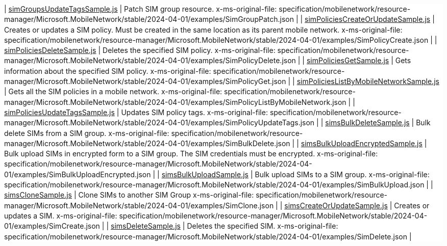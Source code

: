 | [simGroupsUpdateTagsSample.js][simgroupsupdatetagssample]                                                           | Patch SIM group resource. x-ms-original-file: specification/mobilenetwork/resource-manager/Microsoft.MobileNetwork/stable/2024-04-01/examples/SimGroupPatch.json                                                                                                                                                                                                       |
| [simPoliciesCreateOrUpdateSample.js][simpoliciescreateorupdatesample]                                               | Creates or updates a SIM policy. Must be created in the same location as its parent mobile network. x-ms-original-file: specification/mobilenetwork/resource-manager/Microsoft.MobileNetwork/stable/2024-04-01/examples/SimPolicyCreate.json                                                                                                                           |
| [simPoliciesDeleteSample.js][simpoliciesdeletesample]                                                               | Deletes the specified SIM policy. x-ms-original-file: specification/mobilenetwork/resource-manager/Microsoft.MobileNetwork/stable/2024-04-01/examples/SimPolicyDelete.json                                                                                                                                                                                             |
| [simPoliciesGetSample.js][simpoliciesgetsample]                                                                     | Gets information about the specified SIM policy. x-ms-original-file: specification/mobilenetwork/resource-manager/Microsoft.MobileNetwork/stable/2024-04-01/examples/SimPolicyGet.json                                                                                                                                                                                 |
| [simPoliciesListByMobileNetworkSample.js][simpolicieslistbymobilenetworksample]                                     | Gets all the SIM policies in a mobile network. x-ms-original-file: specification/mobilenetwork/resource-manager/Microsoft.MobileNetwork/stable/2024-04-01/examples/SimPolicyListByMobileNetwork.json                                                                                                                                                                   |
| [simPoliciesUpdateTagsSample.js][simpoliciesupdatetagssample]                                                       | Updates SIM policy tags. x-ms-original-file: specification/mobilenetwork/resource-manager/Microsoft.MobileNetwork/stable/2024-04-01/examples/SimPolicyUpdateTags.json                                                                                                                                                                                                  |
| [simsBulkDeleteSample.js][simsbulkdeletesample]                                                                     | Bulk delete SIMs from a SIM group. x-ms-original-file: specification/mobilenetwork/resource-manager/Microsoft.MobileNetwork/stable/2024-04-01/examples/SimBulkDelete.json                                                                                                                                                                                              |
| [simsBulkUploadEncryptedSample.js][simsbulkuploadencryptedsample]                                                   | Bulk upload SIMs in encrypted form to a SIM group. The SIM credentials must be encrypted. x-ms-original-file: specification/mobilenetwork/resource-manager/Microsoft.MobileNetwork/stable/2024-04-01/examples/SimBulkUploadEncrypted.json                                                                                                                              |
| [simsBulkUploadSample.js][simsbulkuploadsample]                                                                     | Bulk upload SIMs to a SIM group. x-ms-original-file: specification/mobilenetwork/resource-manager/Microsoft.MobileNetwork/stable/2024-04-01/examples/SimBulkUpload.json                                                                                                                                                                                                |
| [simsCloneSample.js][simsclonesample]                                                                               | Clone SIMs to another SIM Group x-ms-original-file: specification/mobilenetwork/resource-manager/Microsoft.MobileNetwork/stable/2024-04-01/examples/SimClone.json                                                                                                                                                                                                      |
| [simsCreateOrUpdateSample.js][simscreateorupdatesample]                                                             | Creates or updates a SIM. x-ms-original-file: specification/mobilenetwork/resource-manager/Microsoft.MobileNetwork/stable/2024-04-01/examples/SimCreate.json                                                                                                                                                                                                           |
| [simsDeleteSample.js][simsdeletesample]                                                                             | Deletes the specified SIM. x-ms-original-file: specification/mobilenetwork/resource-manager/Microsoft.MobileNetwork/stable/2024-04-01/examples/SimDelete.json                                                                                                                                                                                                          |

[attacheddatanetworkscreateorupdatesample]: https://github.com/Azure/azure-sdk-for-js/blob/main/sdk/mobilenetwork/arm-mobilenetwork/samples/v6/javascript/attachedDataNetworksCreateOrUpdateSample.js
[attacheddatanetworksdeletesample]: https://github.com/Azure/azure-sdk-for-js/blob/main/sdk/mobilenetwork/arm-mobilenetwork/samples/v6/javascript/attachedDataNetworksDeleteSample.js
[attacheddatanetworksgetsample]: https://github.com/Azure/azure-sdk-for-js/blob/main/sdk/mobilenetwork/arm-mobilenetwork/samples/v6/javascript/attachedDataNetworksGetSample.js
[attacheddatanetworkslistbypacketcoredataplanesample]: https://github.com/Azure/azure-sdk-for-js/blob/main/sdk/mobilenetwork/arm-mobilenetwork/samples/v6/javascript/attachedDataNetworksListByPacketCoreDataPlaneSample.js
[attacheddatanetworksupdatetagssample]: https://github.com/Azure/azure-sdk-for-js/blob/main/sdk/mobilenetwork/arm-mobilenetwork/samples/v6/javascript/attachedDataNetworksUpdateTagsSample.js
[datanetworkscreateorupdatesample]: https://github.com/Azure/azure-sdk-for-js/blob/main/sdk/mobilenetwork/arm-mobilenetwork/samples/v6/javascript/dataNetworksCreateOrUpdateSample.js
[datanetworksdeletesample]: https://github.com/Azure/azure-sdk-for-js/blob/main/sdk/mobilenetwork/arm-mobilenetwork/samples/v6/javascript/dataNetworksDeleteSample.js
[datanetworksgetsample]: https://github.com/Azure/azure-sdk-for-js/blob/main/sdk/mobilenetwork/arm-mobilenetwork/samples/v6/javascript/dataNetworksGetSample.js
[datanetworkslistbymobilenetworksample]: https://github.com/Azure/azure-sdk-for-js/blob/main/sdk/mobilenetwork/arm-mobilenetwork/samples/v6/javascript/dataNetworksListByMobileNetworkSample.js
[datanetworksupdatetagssample]: https://github.com/Azure/azure-sdk-for-js/blob/main/sdk/mobilenetwork/arm-mobilenetwork/samples/v6/javascript/dataNetworksUpdateTagsSample.js
[diagnosticspackagescreateorupdatesample]: https://github.com/Azure/azure-sdk-for-js/blob/main/sdk/mobilenetwork/arm-mobilenetwork/samples/v6/javascript/diagnosticsPackagesCreateOrUpdateSample.js
[diagnosticspackagesdeletesample]: https://github.com/Azure/azure-sdk-for-js/blob/main/sdk/mobilenetwork/arm-mobilenetwork/samples/v6/javascript/diagnosticsPackagesDeleteSample.js
[diagnosticspackagesgetsample]: https://github.com/Azure/azure-sdk-for-js/blob/main/sdk/mobilenetwork/arm-mobilenetwork/samples/v6/javascript/diagnosticsPackagesGetSample.js
[diagnosticspackageslistbypacketcorecontrolplanesample]: https://github.com/Azure/azure-sdk-for-js/blob/main/sdk/mobilenetwork/arm-mobilenetwork/samples/v6/javascript/diagnosticsPackagesListByPacketCoreControlPlaneSample.js
[extendedueinformationgetsample]: https://github.com/Azure/azure-sdk-for-js/blob/main/sdk/mobilenetwork/arm-mobilenetwork/samples/v6/javascript/extendedUeInformationGetSample.js
[mobilenetworkscreateorupdatesample]: https://github.com/Azure/azure-sdk-for-js/blob/main/sdk/mobilenetwork/arm-mobilenetwork/samples/v6/javascript/mobileNetworksCreateOrUpdateSample.js
[mobilenetworksdeletesample]: https://github.com/Azure/azure-sdk-for-js/blob/main/sdk/mobilenetwork/arm-mobilenetwork/samples/v6/javascript/mobileNetworksDeleteSample.js
[mobilenetworksgetsample]: https://github.com/Azure/azure-sdk-for-js/blob/main/sdk/mobilenetwork/arm-mobilenetwork/samples/v6/javascript/mobileNetworksGetSample.js
[mobilenetworkslistbyresourcegroupsample]: https://github.com/Azure/azure-sdk-for-js/blob/main/sdk/mobilenetwork/arm-mobilenetwork/samples/v6/javascript/mobileNetworksListByResourceGroupSample.js
[mobilenetworkslistbysubscriptionsample]: https://github.com/Azure/azure-sdk-for-js/blob/main/sdk/mobilenetwork/arm-mobilenetwork/samples/v6/javascript/mobileNetworksListBySubscriptionSample.js
[mobilenetworkslistsimgroupssample]: https://github.com/Azure/azure-sdk-for-js/blob/main/sdk/mobilenetwork/arm-mobilenetwork/samples/v6/javascript/mobileNetworksListSimGroupsSample.js
[mobilenetworksupdatetagssample]: https://github.com/Azure/azure-sdk-for-js/blob/main/sdk/mobilenetwork/arm-mobilenetwork/samples/v6/javascript/mobileNetworksUpdateTagsSample.js
[operationslistsample]: https://github.com/Azure/azure-sdk-for-js/blob/main/sdk/mobilenetwork/arm-mobilenetwork/samples/v6/javascript/operationsListSample.js
[packetcapturescreateorupdatesample]: https://github.com/Azure/azure-sdk-for-js/blob/main/sdk/mobilenetwork/arm-mobilenetwork/samples/v6/javascript/packetCapturesCreateOrUpdateSample.js
[packetcapturesdeletesample]: https://github.com/Azure/azure-sdk-for-js/blob/main/sdk/mobilenetwork/arm-mobilenetwork/samples/v6/javascript/packetCapturesDeleteSample.js
[packetcapturesgetsample]: https://github.com/Azure/azure-sdk-for-js/blob/main/sdk/mobilenetwork/arm-mobilenetwork/samples/v6/javascript/packetCapturesGetSample.js
[packetcaptureslistbypacketcorecontrolplanesample]: https://github.com/Azure/azure-sdk-for-js/blob/main/sdk/mobilenetwork/arm-mobilenetwork/samples/v6/javascript/packetCapturesListByPacketCoreControlPlaneSample.js
[packetcapturesstopsample]: https://github.com/Azure/azure-sdk-for-js/blob/main/sdk/mobilenetwork/arm-mobilenetwork/samples/v6/javascript/packetCapturesStopSample.js
[packetcorecontrolplaneversionsgetbysubscriptionsample]: https://github.com/Azure/azure-sdk-for-js/blob/main/sdk/mobilenetwork/arm-mobilenetwork/samples/v6/javascript/packetCoreControlPlaneVersionsGetBySubscriptionSample.js
[packetcorecontrolplaneversionsgetsample]: https://github.com/Azure/azure-sdk-for-js/blob/main/sdk/mobilenetwork/arm-mobilenetwork/samples/v6/javascript/packetCoreControlPlaneVersionsGetSample.js
[packetcorecontrolplaneversionslistbysubscriptionsample]: https://github.com/Azure/azure-sdk-for-js/blob/main/sdk/mobilenetwork/arm-mobilenetwork/samples/v6/javascript/packetCoreControlPlaneVersionsListBySubscriptionSample.js
[packetcorecontrolplaneversionslistsample]: https://github.com/Azure/azure-sdk-for-js/blob/main/sdk/mobilenetwork/arm-mobilenetwork/samples/v6/javascript/packetCoreControlPlaneVersionsListSample.js
[packetcorecontrolplanescollectdiagnosticspackagesample]: https://github.com/Azure/azure-sdk-for-js/blob/main/sdk/mobilenetwork/arm-mobilenetwork/samples/v6/javascript/packetCoreControlPlanesCollectDiagnosticsPackageSample.js
[packetcorecontrolplanescreateorupdatesample]: https://github.com/Azure/azure-sdk-for-js/blob/main/sdk/mobilenetwork/arm-mobilenetwork/samples/v6/javascript/packetCoreControlPlanesCreateOrUpdateSample.js
[packetcorecontrolplanesdeletesample]: https://github.com/Azure/azure-sdk-for-js/blob/main/sdk/mobilenetwork/arm-mobilenetwork/samples/v6/javascript/packetCoreControlPlanesDeleteSample.js
[packetcorecontrolplanesgetsample]: https://github.com/Azure/azure-sdk-for-js/blob/main/sdk/mobilenetwork/arm-mobilenetwork/samples/v6/javascript/packetCoreControlPlanesGetSample.js
[packetcorecontrolplaneslistbyresourcegroupsample]: https://github.com/Azure/azure-sdk-for-js/blob/main/sdk/mobilenetwork/arm-mobilenetwork/samples/v6/javascript/packetCoreControlPlanesListByResourceGroupSample.js
[packetcorecontrolplaneslistbysubscriptionsample]: https://github.com/Azure/azure-sdk-for-js/blob/main/sdk/mobilenetwork/arm-mobilenetwork/samples/v6/javascript/packetCoreControlPlanesListBySubscriptionSample.js
[packetcorecontrolplanesreinstallsample]: https://github.com/Azure/azure-sdk-for-js/blob/main/sdk/mobilenetwork/arm-mobilenetwork/samples/v6/javascript/packetCoreControlPlanesReinstallSample.js
[packetcorecontrolplanesrollbacksample]: https://github.com/Azure/azure-sdk-for-js/blob/main/sdk/mobilenetwork/arm-mobilenetwork/samples/v6/javascript/packetCoreControlPlanesRollbackSample.js
[packetcorecontrolplanesupdatetagssample]: https://github.com/Azure/azure-sdk-for-js/blob/main/sdk/mobilenetwork/arm-mobilenetwork/samples/v6/javascript/packetCoreControlPlanesUpdateTagsSample.js
[packetcoredataplanescreateorupdatesample]: https://github.com/Azure/azure-sdk-for-js/blob/main/sdk/mobilenetwork/arm-mobilenetwork/samples/v6/javascript/packetCoreDataPlanesCreateOrUpdateSample.js
[packetcoredataplanesdeletesample]: https://github.com/Azure/azure-sdk-for-js/blob/main/sdk/mobilenetwork/arm-mobilenetwork/samples/v6/javascript/packetCoreDataPlanesDeleteSample.js
[packetcoredataplanesgetsample]: https://github.com/Azure/azure-sdk-for-js/blob/main/sdk/mobilenetwork/arm-mobilenetwork/samples/v6/javascript/packetCoreDataPlanesGetSample.js
[packetcoredataplaneslistbypacketcorecontrolplanesample]: https://github.com/Azure/azure-sdk-for-js/blob/main/sdk/mobilenetwork/arm-mobilenetwork/samples/v6/javascript/packetCoreDataPlanesListByPacketCoreControlPlaneSample.js
[packetcoredataplanesupdatetagssample]: https://github.com/Azure/azure-sdk-for-js/blob/main/sdk/mobilenetwork/arm-mobilenetwork/samples/v6/javascript/packetCoreDataPlanesUpdateTagsSample.js
[routinginfogetsample]: https://github.com/Azure/azure-sdk-for-js/blob/main/sdk/mobilenetwork/arm-mobilenetwork/samples/v6/javascript/routingInfoGetSample.js
[routinginfolistsample]: https://github.com/Azure/azure-sdk-for-js/blob/main/sdk/mobilenetwork/arm-mobilenetwork/samples/v6/javascript/routingInfoListSample.js
[servicescreateorupdatesample]: https://github.com/Azure/azure-sdk-for-js/blob/main/sdk/mobilenetwork/arm-mobilenetwork/samples/v6/javascript/servicesCreateOrUpdateSample.js
[servicesdeletesample]: https://github.com/Azure/azure-sdk-for-js/blob/main/sdk/mobilenetwork/arm-mobilenetwork/samples/v6/javascript/servicesDeleteSample.js
[servicesgetsample]: https://github.com/Azure/azure-sdk-for-js/blob/main/sdk/mobilenetwork/arm-mobilenetwork/samples/v6/javascript/servicesGetSample.js
[serviceslistbymobilenetworksample]: https://github.com/Azure/azure-sdk-for-js/blob/main/sdk/mobilenetwork/arm-mobilenetwork/samples/v6/javascript/servicesListByMobileNetworkSample.js
[servicesupdatetagssample]: https://github.com/Azure/azure-sdk-for-js/blob/main/sdk/mobilenetwork/arm-mobilenetwork/samples/v6/javascript/servicesUpdateTagsSample.js
[simgroupscreateorupdatesample]: https://github.com/Azure/azure-sdk-for-js/blob/main/sdk/mobilenetwork/arm-mobilenetwork/samples/v6/javascript/simGroupsCreateOrUpdateSample.js
[simgroupsdeletesample]: https://github.com/Azure/azure-sdk-for-js/blob/main/sdk/mobilenetwork/arm-mobilenetwork/samples/v6/javascript/simGroupsDeleteSample.js
[simgroupsgetsample]: https://github.com/Azure/azure-sdk-for-js/blob/main/sdk/mobilenetwork/arm-mobilenetwork/samples/v6/javascript/simGroupsGetSample.js
[simgroupslistbyresourcegroupsample]: https://github.com/Azure/azure-sdk-for-js/blob/main/sdk/mobilenetwork/arm-mobilenetwork/samples/v6/javascript/simGroupsListByResourceGroupSample.js
[simgroupslistbysubscriptionsample]: https://github.com/Azure/azure-sdk-for-js/blob/main/sdk/mobilenetwork/arm-mobilenetwork/samples/v6/javascript/simGroupsListBySubscriptionSample.js
[simgroupsupdatetagssample]: https://github.com/Azure/azure-sdk-for-js/blob/main/sdk/mobilenetwork/arm-mobilenetwork/samples/v6/javascript/simGroupsUpdateTagsSample.js
[simpoliciescreateorupdatesample]: https://github.com/Azure/azure-sdk-for-js/blob/main/sdk/mobilenetwork/arm-mobilenetwork/samples/v6/javascript/simPoliciesCreateOrUpdateSample.js
[simpoliciesdeletesample]: https://github.com/Azure/azure-sdk-for-js/blob/main/sdk/mobilenetwork/arm-mobilenetwork/samples/v6/javascript/simPoliciesDeleteSample.js
[simpoliciesgetsample]: https://github.com/Azure/azure-sdk-for-js/blob/main/sdk/mobilenetwork/arm-mobilenetwork/samples/v6/javascript/simPoliciesGetSample.js
[simpolicieslistbymobilenetworksample]: https://github.com/Azure/azure-sdk-for-js/blob/main/sdk/mobilenetwork/arm-mobilenetwork/samples/v6/javascript/simPoliciesListByMobileNetworkSample.js
[simpoliciesupdatetagssample]: https://github.com/Azure/azure-sdk-for-js/blob/main/sdk/mobilenetwork/arm-mobilenetwork/samples/v6/javascript/simPoliciesUpdateTagsSample.js
[simsbulkdeletesample]: https://github.com/Azure/azure-sdk-for-js/blob/main/sdk/mobilenetwork/arm-mobilenetwork/samples/v6/javascript/simsBulkDeleteSample.js
[simsbulkuploadencryptedsample]: https://github.com/Azure/azure-sdk-for-js/blob/main/sdk/mobilenetwork/arm-mobilenetwork/samples/v6/javascript/simsBulkUploadEncryptedSample.js
[simsbulkuploadsample]: https://github.com/Azure/azure-sdk-for-js/blob/main/sdk/mobilenetwork/arm-mobilenetwork/samples/v6/javascript/simsBulkUploadSample.js
[simsclonesample]: https://github.com/Azure/azure-sdk-for-js/blob/main/sdk/mobilenetwork/arm-mobilenetwork/samples/v6/javascript/simsCloneSample.js
[simscreateorupdatesample]: https://github.com/Azure/azure-sdk-for-js/blob/main/sdk/mobilenetwork/arm-mobilenetwork/samples/v6/javascript/simsCreateOrUpdateSample.js
[simsdeletesample]: https://github.com/Azure/azure-sdk-for-js/blob/main/sdk/mobilenetwork/arm-mobilenetwork/samples/v6/javascript/simsDeleteSample.js
[simsgetsample]: https://github.com/Azure/azure-sdk-for-js/blob/main/sdk/mobilenetwork/arm-mobilenetwork/samples/v6/javascript/simsGetSample.js
[simslistbygroupsample]: https://github.com/Azure/azure-sdk-for-js/blob/main/sdk/mobilenetwork/arm-mobilenetwork/samples/v6/javascript/simsListByGroupSample.js
[simsmovesample]: https://github.com/Azure/azure-sdk-for-js/blob/main/sdk/mobilenetwork/arm-mobilenetwork/samples/v6/javascript/simsMoveSample.js
[sitescreateorupdatesample]: https://github.com/Azure/azure-sdk-for-js/blob/main/sdk/mobilenetwork/arm-mobilenetwork/samples/v6/javascript/sitesCreateOrUpdateSample.js
[sitesdeletepacketcoresample]: https://github.com/Azure/azure-sdk-for-js/blob/main/sdk/mobilenetwork/arm-mobilenetwork/samples/v6/javascript/sitesDeletePacketCoreSample.js
[sitesdeletesample]: https://github.com/Azure/azure-sdk-for-js/blob/main/sdk/mobilenetwork/arm-mobilenetwork/samples/v6/javascript/sitesDeleteSample.js
[sitesgetsample]: https://github.com/Azure/azure-sdk-for-js/blob/main/sdk/mobilenetwork/arm-mobilenetwork/samples/v6/javascript/sitesGetSample.js
[siteslistbymobilenetworksample]: https://github.com/Azure/azure-sdk-for-js/blob/main/sdk/mobilenetwork/arm-mobilenetwork/samples/v6/javascript/sitesListByMobileNetworkSample.js
[sitesupdatetagssample]: https://github.com/Azure/azure-sdk-for-js/blob/main/sdk/mobilenetwork/arm-mobilenetwork/samples/v6/javascript/sitesUpdateTagsSample.js
[slicescreateorupdatesample]: https://github.com/Azure/azure-sdk-for-js/blob/main/sdk/mobilenetwork/arm-mobilenetwork/samples/v6/javascript/slicesCreateOrUpdateSample.js
[slicesdeletesample]: https://github.com/Azure/azure-sdk-for-js/blob/main/sdk/mobilenetwork/arm-mobilenetwork/samples/v6/javascript/slicesDeleteSample.js
[slicesgetsample]: https://github.com/Azure/azure-sdk-for-js/blob/main/sdk/mobilenetwork/arm-mobilenetwork/samples/v6/javascript/slicesGetSample.js
[sliceslistbymobilenetworksample]: https://github.com/Azure/azure-sdk-for-js/blob/main/sdk/mobilenetwork/arm-mobilenetwork/samples/v6/javascript/slicesListByMobileNetworkSample.js
[slicesupdatetagssample]: https://github.com/Azure/azure-sdk-for-js/blob/main/sdk/mobilenetwork/arm-mobilenetwork/samples/v6/javascript/slicesUpdateTagsSample.js
[ueinformationlistsample]: https://github.com/Azure/azure-sdk-for-js/blob/main/sdk/mobilenetwork/arm-mobilenetwork/samples/v6/javascript/ueInformationListSample.js
[apiref]: https://docs.microsoft.com/javascript/api/@azure/arm-mobilenetwork?view=azure-node-preview
[freesub]: https://azure.microsoft.com/free/
[package]: https://github.com/Azure/azure-sdk-for-js/tree/main/sdk/mobilenetwork/arm-mobilenetwork/README.md